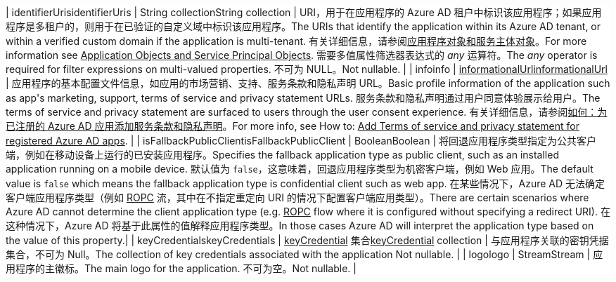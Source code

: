 | <span data-ttu-id="4ea19-242">identifierUris</span><span class="sxs-lookup"><span data-stu-id="4ea19-242">identifierUris</span></span> | <span data-ttu-id="4ea19-243">String collection</span><span class="sxs-lookup"><span data-stu-id="4ea19-243">String collection</span></span> | <span data-ttu-id="4ea19-244">URI，用于在应用程序的 Azure AD 租户中标识该应用程序；如果应用程序是多租户的，则用于在已验证的自定义域中标识该应用程序。</span><span class="sxs-lookup"><span data-stu-id="4ea19-244">The URIs that identify the application within its Azure AD tenant, or within a verified custom domain if the application is multi-tenant.</span></span> <span data-ttu-id="4ea19-245">有关详细信息，请参阅[应用程序对象和服务主体对象](https://docs.microsoft.com/azure/active-directory/develop/app-objects-and-service-principals)。</span><span class="sxs-lookup"><span data-stu-id="4ea19-245">For more information see [Application Objects and Service Principal Objects](https://docs.microsoft.com/azure/active-directory/develop/app-objects-and-service-principals).</span></span> <span data-ttu-id="4ea19-246">需要多值属性筛选器表达式的 *any* 运算符。</span><span class="sxs-lookup"><span data-stu-id="4ea19-246">The *any* operator is required for filter expressions on multi-valued properties.</span></span> <span data-ttu-id="4ea19-247">不可为 NULL。</span><span class="sxs-lookup"><span data-stu-id="4ea19-247">Not nullable.</span></span> |
| <span data-ttu-id="4ea19-248">info</span><span class="sxs-lookup"><span data-stu-id="4ea19-248">info</span></span> | [<span data-ttu-id="4ea19-249">informationalUrl</span><span class="sxs-lookup"><span data-stu-id="4ea19-249">informationalUrl</span></span>](informationalurl.md) | <span data-ttu-id="4ea19-250">应用程序的基本配置文件信息，如应用的市场营销、支持、服务条款和隐私声明 URL。</span><span class="sxs-lookup"><span data-stu-id="4ea19-250">Basic profile information of the application such as  app's marketing, support, terms of service and privacy statement URLs.</span></span> <span data-ttu-id="4ea19-251">服务条款和隐私声明通过用户同意体验展示给用户。</span><span class="sxs-lookup"><span data-stu-id="4ea19-251">The terms of service and privacy statement are surfaced to users through the user consent experience.</span></span> <span data-ttu-id="4ea19-252">有关详细信息，请参阅[如何：为已注册的 Azure AD 应用添加服务条款和隐私声明](https://docs.microsoft.com/azure/active-directory/develop/howto-add-terms-of-service-privacy-statement)。</span><span class="sxs-lookup"><span data-stu-id="4ea19-252">For more info, see How to: [Add Terms of service and privacy statement for registered Azure AD apps](https://docs.microsoft.com/azure/active-directory/develop/howto-add-terms-of-service-privacy-statement).</span></span> |
| <span data-ttu-id="4ea19-253">isFallbackPublicClient</span><span class="sxs-lookup"><span data-stu-id="4ea19-253">isFallbackPublicClient</span></span> | <span data-ttu-id="4ea19-254">Boolean</span><span class="sxs-lookup"><span data-stu-id="4ea19-254">Boolean</span></span> | <span data-ttu-id="4ea19-255">将回退应用程序类型指定为公共客户端，例如在移动设备上运行的已安装应用程序。</span><span class="sxs-lookup"><span data-stu-id="4ea19-255">Specifies the fallback application type as public client, such as an installed application running on a mobile device.</span></span> <span data-ttu-id="4ea19-256">默认值为 `false`，这意味着，回退应用程序类型为机密客户端，例如 Web 应用。</span><span class="sxs-lookup"><span data-stu-id="4ea19-256">The default value is `false` which means the fallback application type is confidential client such as web app.</span></span> <span data-ttu-id="4ea19-257">在某些情况下，Azure AD 无法确定客户端应用程序类型（例如 [ROPC](https://tools.ietf.org/html/rfc6749#section-4.3) 流，其中在不指定重定向 URI 的情况下配置客户端应用类型）。</span><span class="sxs-lookup"><span data-stu-id="4ea19-257">There are certain scenarios where Azure AD cannot determine the client application type (e.g. [ROPC](https://tools.ietf.org/html/rfc6749#section-4.3) flow where it is configured without specifying a redirect URI).</span></span> <span data-ttu-id="4ea19-258">在这种情况下，Azure AD 将基于此属性的值解释应用程序类型。</span><span class="sxs-lookup"><span data-stu-id="4ea19-258">In those cases Azure AD will interpret the application type based on the value of this property.</span></span>|
| <span data-ttu-id="4ea19-259">keyCredentials</span><span class="sxs-lookup"><span data-stu-id="4ea19-259">keyCredentials</span></span> | <span data-ttu-id="4ea19-260">[keyCredential](keycredential.md) 集合</span><span class="sxs-lookup"><span data-stu-id="4ea19-260">[keyCredential](keycredential.md) collection</span></span> | <span data-ttu-id="4ea19-261">与应用程序关联的密钥凭据集合，不可为 Null。</span><span class="sxs-lookup"><span data-stu-id="4ea19-261">The collection of key credentials associated with the application Not nullable.</span></span> |
| <span data-ttu-id="4ea19-262">logo</span><span class="sxs-lookup"><span data-stu-id="4ea19-262">logo</span></span> | <span data-ttu-id="4ea19-263">Stream</span><span class="sxs-lookup"><span data-stu-id="4ea19-263">Stream</span></span> | <span data-ttu-id="4ea19-264">应用程序的主徽标。</span><span class="sxs-lookup"><span data-stu-id="4ea19-264">The main logo for the application.</span></span> <span data-ttu-id="4ea19-265">不可为空。</span><span class="sxs-lookup"><span data-stu-id="4ea19-265">Not nullable.</span></span> |